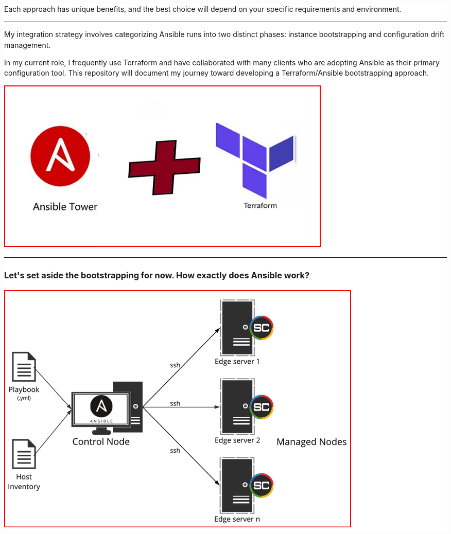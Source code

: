 Each approach has unique benefits, and the best choice will depend on your specific requirements and environment.

---

My integration strategy involves categorizing Ansible runs into two distinct phases: instance bootstrapping and configuration drift management. 

In my current role, I frequently use Terraform and have collaborated with many clients who are adopting Ansible as their primary configuration tool. This repository will document my journey toward developing a Terraform/Ansible bootstrapping approach.

![alt text](/refimages/ansible-tf-intergration.png)

---


### Let's set aside the bootstrapping for now. How exactly does Ansible work?

![alt text](/refimages/AnsibleDesign.png)
